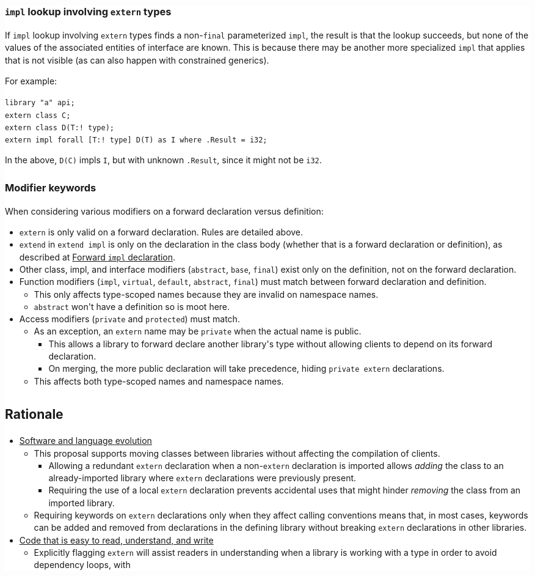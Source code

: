 ### `impl` lookup involving `extern` types

If `impl` lookup involving `extern` types finds a non-`final` parameterized
`impl`, the result is that the lookup succeeds, but none of the values of the
associated entities of interface are known. This is because there may be another
more specialized `impl` that applies that is not visible (as can also happen
with constrained generics).

For example:

```
library "a" api;
extern class C;
extern class D(T:! type);
extern impl forall [T:! type] D(T) as I where .Result = i32;
```

In the above, `D(C)` impls `I`, but with unknown `.Result`, since it might not
be `i32`.

### Modifier keywords

When considering various modifiers on a forward declaration versus definition:

-   `extern` is only valid on a forward declaration. Rules are detailed above.
-   `extend` in `extend impl` is only on the declaration in the class body
    (whether that is a forward declaration or definition), as described at
    [Forward `impl` declaration](https://github.com/carbon-language/carbon-lang/blob/trunk/docs/design/generics/details.md#forward-impl-declaration).
-   Other class, impl, and interface modifiers (`abstract`, `base`, `final`)
    exist only on the definition, not on the forward declaration.
-   Function modifiers (`impl`, `virtual`, `default`, `abstract`, `final`) must
    match between forward declaration and definition.
    -   This only affects type-scoped names because they are invalid on
        namespace names.
    -   `abstract` won't have a definition so is moot here.
-   Access modifiers (`private` and `protected`) must match.
    -   As an exception, an `extern` name may be `private` when the actual name
        is public.
        -   This allows a library to forward declare another library's type
            without allowing clients to depend on its forward declaration.
        -   On merging, the more public declaration will take precedence, hiding
            `private extern` declarations.
    -   This affects both type-scoped names and namespace names.

## Rationale

-   [Software and language evolution](/docs/project/goals.md#software-and-language-evolution)
    -   This proposal supports moving classes between libraries without
        affecting the compilation of clients.
        -   Allowing a redundant `extern` declaration when a non-`extern`
            declaration is imported allows _adding_ the class to an
            already-imported library where `extern` declarations were previously
            present.
        -   Requiring the use of a local `extern` declaration prevents
            accidental uses that might hinder _removing_ the class from an
            imported library.
    -   Requiring keywords on `extern` declarations only when they affect
        calling conventions means that, in most cases, keywords can be added and
        removed from declarations in the defining library without breaking
        `extern` declarations in other libraries.
-   [Code that is easy to read, understand, and write](/docs/project/goals.md#code-that-is-easy-to-read-understand-and-write)
    -   Explicitly flagging `extern` will assist readers in understanding when a
        library is working with a type in order to avoid dependency loops, with